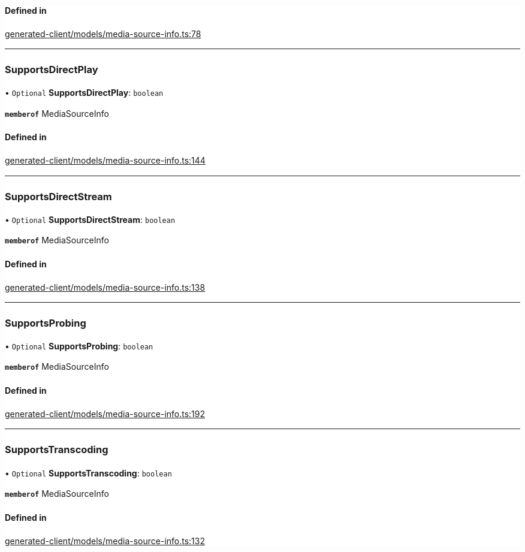 #### Defined in

[generated-client/models/media-source-info.ts:78](https://github.com/thornbill/jellyfin-sdk-typescript/blob/0f61f16/src/generated-client/models/media-source-info.ts#L78)

___

### SupportsDirectPlay

• `Optional` **SupportsDirectPlay**: `boolean`

**`memberof`** MediaSourceInfo

#### Defined in

[generated-client/models/media-source-info.ts:144](https://github.com/thornbill/jellyfin-sdk-typescript/blob/0f61f16/src/generated-client/models/media-source-info.ts#L144)

___

### SupportsDirectStream

• `Optional` **SupportsDirectStream**: `boolean`

**`memberof`** MediaSourceInfo

#### Defined in

[generated-client/models/media-source-info.ts:138](https://github.com/thornbill/jellyfin-sdk-typescript/blob/0f61f16/src/generated-client/models/media-source-info.ts#L138)

___

### SupportsProbing

• `Optional` **SupportsProbing**: `boolean`

**`memberof`** MediaSourceInfo

#### Defined in

[generated-client/models/media-source-info.ts:192](https://github.com/thornbill/jellyfin-sdk-typescript/blob/0f61f16/src/generated-client/models/media-source-info.ts#L192)

___

### SupportsTranscoding

• `Optional` **SupportsTranscoding**: `boolean`

**`memberof`** MediaSourceInfo

#### Defined in

[generated-client/models/media-source-info.ts:132](https://github.com/thornbill/jellyfin-sdk-typescript/blob/0f61f16/src/generated-client/models/media-source-info.ts#L132)
